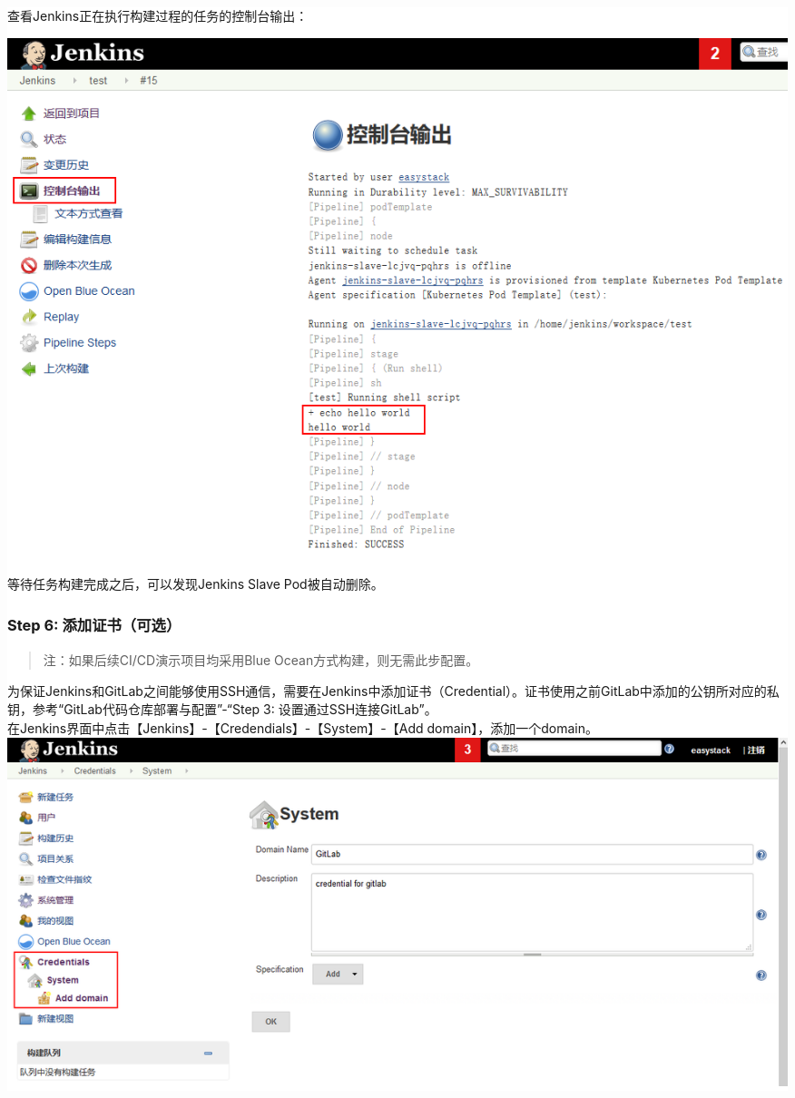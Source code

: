 查看Jenkins正在执行构建过程的任务的控制台输出：  

![](Images/2/jenkins-helloworld-test-6.png)

等待任务构建完成之后，可以发现Jenkins Slave Pod被自动删除。    

### Step 6: 添加证书（可选）   
>注：如果后续CI/CD演示项目均采用Blue Ocean方式构建，则无需此步配置。    

为保证Jenkins和GitLab之间能够使用SSH通信，需要在Jenkins中添加证书（Credential）。证书使用之前GitLab中添加的公钥所对应的私钥，参考“GitLab代码仓库部署与配置”-“Step 3: 设置通过SSH连接GitLab”。  
在Jenkins界面中点击【Jenkins】-【Credendials】-【System】-【Add domain】，添加一个domain。  
![](Images/2/jenkins-add-credential-1.png)  
